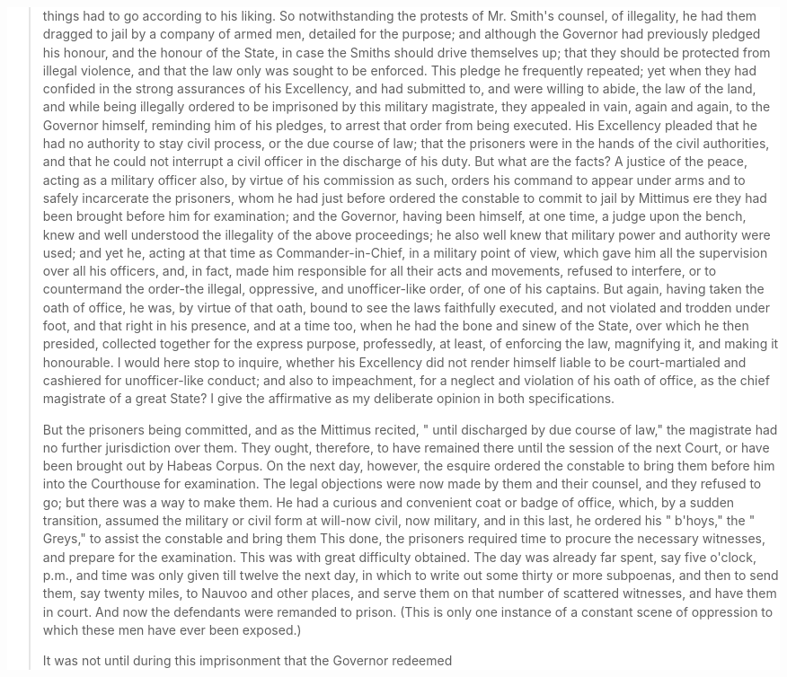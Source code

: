 > things had to go according to his liking. So notwithstanding the
> protests of Mr. Smith's counsel, of illegality, he had them dragged to
> jail by a company of armed men, detailed for the purpose; and although
> the Governor had previously pledged his honour, and the honour of the
> State, in case the Smiths should drive themselves up; that they should
> be protected from illegal violence, and that the law only was sought
> to be enforced. This pledge he frequently repeated; yet when they had
> confided in the strong assurances of his Excellency, and had submitted
> to, and were willing to abide, the law of the land, and while being
> illegally ordered to be imprisoned by this military magistrate, they
> appealed in vain, again and again, to the Governor himself, reminding
> him of his pledges, to arrest that order from being executed. His
> Excellency pleaded that he had no authority to stay civil process, or
> the due course of law; that the prisoners were in the hands of the
> civil authorities, and that he could not interrupt a civil officer in
> the discharge of his duty. But what are the facts? A justice of the
> peace, acting as a military officer also, by virtue of his commission
> as such, orders his command to appear under arms and to safely
> incarcerate the prisoners, whom he had just before ordered the
> constable to commit to jail by Mittimus ere they had been brought
> before him for examination; and the Governor, having been himself, at
> one time, a judge upon the bench, knew and well understood the
> illegality of the above proceedings; he also well knew that military
> power and authority were used; and yet he, acting at that time as
> Commander-in-Chief, in a military point of view, which gave him all
> the supervision over all his officers, and, in fact, made him
> responsible for all their acts and movements, refused to interfere, or
> to countermand the order-the illegal, oppressive, and unofficer-like
> order, of one of his captains. But again, having taken the oath of
> office, he was, by virtue of that oath, bound to see the laws
> faithfully executed, and not violated and trodden under foot, and that
> right in his presence, and at a time too, when he had the bone and
> sinew of the State, over which he then presided, collected together
> for the express purpose, professedly, at least, of enforcing the law,
> magnifying it, and making it honourable. I would here stop to inquire,
> whether his Excellency did not render himself liable to be
> court-martialed and cashiered for unofficer-like conduct; and also to
> impeachment, for a neglect and violation of his oath of office, as the
> chief magistrate of a great State? I give the affirmative as my
> deliberate opinion in both specifications.
> 
> But the prisoners being committed, and as the Mittimus recited, "
> until discharged by due course of law," the magistrate had no further
> jurisdiction over them. They ought, therefore, to have remained there
> until the session of the next Court, or have been brought out by
> Habeas Corpus. On the next day, however, the esquire ordered the
> constable to bring them before him into the Courthouse for
> examination. The legal objections were now made by them and their
> counsel, and they refused to go; but there was a way to make them. He
> had a curious and convenient coat or badge of office, which, by a
> sudden transition, assumed the military or civil form at will-now
> civil, now military, and in this last, he ordered his " b'hoys," the "
> Greys," to assist the constable and bring them This done, the
> prisoners required time to procure the necessary witnesses, and
> prepare for the examination. This was with great difficulty obtained.
> The day was already far spent, say five o'clock, p.m., and time was
> only given till twelve the next day, in which to write out some thirty
> or more subpoenas, and then to send them, say twenty miles, to Nauvoo
> and other places, and serve them on that number of scattered
> witnesses, and have them in court. And now the defendants were
> remanded to prison. (This is only one instance of a constant scene of
> oppression to which these men have ever been exposed.)
> 
> It was not until during this imprisonment that the Governor redeemed